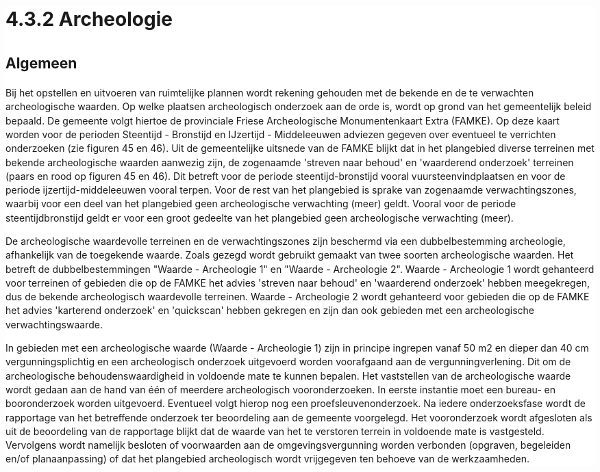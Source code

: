 # **4.3.2 Archeologie**

## Algemeen

Bij het opstellen en uitvoeren van ruimtelijke plannen wordt rekening gehouden met de bekende en de te verwachten archeologische waarden. Op welke plaatsen archeologisch onderzoek aan de orde is, wordt op grond van het gemeentelijk beleid bepaald. De gemeente volgt hiertoe de provinciale Friese Archeologische Monumentenkaart Extra (FAMKE). Op deze kaart worden voor de perioden Steentijd - Bronstijd en IJzertijd - Middeleeuwen adviezen gegeven over eventueel te verrichten onderzoeken (zie figuren 45 en 46). Uit de gemeentelijke uitsnede van de FAMKE blijkt dat in het plangebied diverse terreinen met bekende archeologische waarden aanwezig zijn, de zogenaamde 'streven naar behoud' en 'waarderend onderzoek' terreinen (paars en rood op figuren 45 en 46). Dit betreft voor de periode steentijd-bronstijd vooral vuursteenvindplaatsen en voor de periode ijzertijd-middeleeuwen vooral terpen. Voor de rest van het plangebied is sprake van zogenaamde verwachtingszones, waarbij voor een deel van het plangebied geen archeologische verwachting (meer) geldt. Vooral voor de periode steentijdbronstijd geldt er voor een groot gedeelte van het plangebied geen archeologische verwachting (meer).

De archeologische waardevolle terreinen en de verwachtingszones zijn beschermd via een dubbelbestemming archeologie, afhankelijk van de toegekende waarde. Zoals gezegd wordt gebruikt gemaakt van twee soorten archeologische waarden. Het betreft de dubbelbestemmingen "Waarde - Archeologie 1" en "Waarde - Archeologie 2". Waarde - Archeologie 1 wordt gehanteerd voor terreinen of gebieden die op de FAMKE het advies 'streven naar behoud' en 'waarderend onderzoek' hebben meegekregen, dus de bekende archeologisch waardevolle terreinen. Waarde - Archeologie 2 wordt gehanteerd voor gebieden die op de FAMKE het advies 'karterend onderzoek' en 'quickscan' hebben gekregen en zijn dan ook gebieden met een archeologische verwachtingswaarde.

In gebieden met een archeologische waarde (Waarde - Archeologie 1) zijn in principe ingrepen vanaf 50 m2 en dieper dan 40 cm vergunningsplichtig en een archeologisch onderzoek uitgevoerd worden voorafgaand aan de vergunningverlening. Dit om de archeologische behoudenswaardigheid in voldoende mate te kunnen bepalen. Het vaststellen van de archeologische waarde wordt gedaan aan de hand van één of meerdere archeologisch vooronderzoeken. In eerste instantie moet een bureau- en booronderzoek worden uitgevoerd. Eventueel volgt hierop nog een proefsleuvenonderzoek. Na iedere onderzoeksfase wordt de rapportage van het betreffende onderzoek ter beoordeling aan de gemeente voorgelegd. Het vooronderzoek wordt afgesloten als uit de beoordeling van de rapportage blijkt dat de waarde van het te verstoren terrein in voldoende mate is vastgesteld. Vervolgens wordt namelijk besloten of voorwaarden aan de omgevingsvergunning worden verbonden (opgraven, begeleiden en/of planaanpassing) of dat het plangebied archeologisch wordt vrijgegeven ten behoeve van de werkzaamheden.

